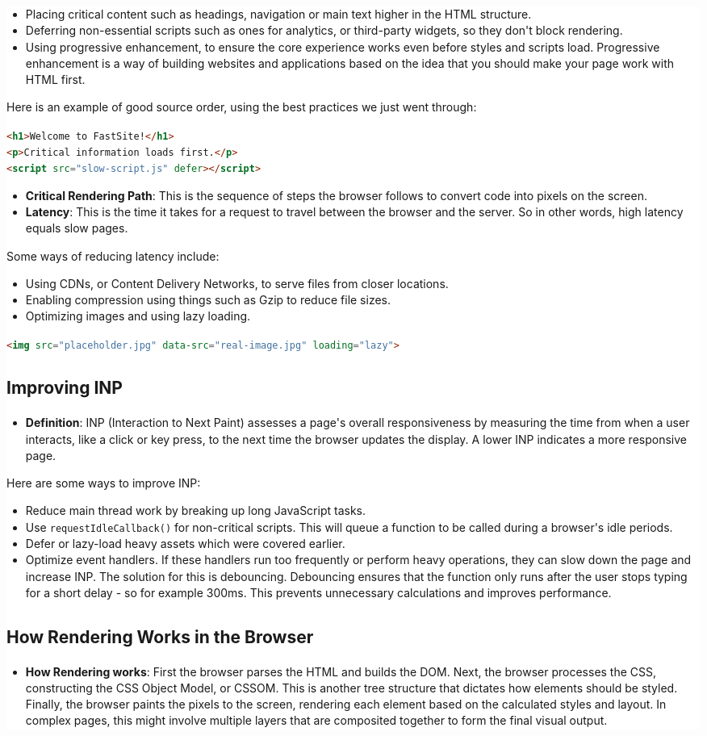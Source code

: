 - Placing critical content such as headings, navigation or main text higher in the HTML structure.
- Deferring non-essential scripts such as ones for analytics, or third-party widgets, so they don't block rendering.
- Using progressive enhancement, to ensure the core experience works even before styles and scripts load. Progressive enhancement is a way of building websites and applications based on the idea that you should make your page work with HTML first.

Here is an example of good source order, using the best practices we just went through:

```html
<h1>Welcome to FastSite!</h1>
<p>Critical information loads first.</p>
<script src="slow-script.js" defer></script>
```

- **Critical Rendering Path**: This is the sequence of steps the browser follows to convert code into pixels on the screen.
- **Latency**: This is the time it takes for a request to travel between the browser and the server. So in other words, high latency equals slow pages.

Some ways of reducing latency include:

- Using CDNs, or Content Delivery Networks, to serve files from closer locations.
- Enabling compression using things such as Gzip to reduce file sizes.
- Optimizing images and using lazy loading.

```html
<img src="placeholder.jpg" data-src="real-image.jpg" loading="lazy">
```

## Improving INP

- **Definition**: INP (Interaction to Next Paint) assesses a page's overall responsiveness by measuring the time from when a user interacts, like a click or key press, to the next time the browser updates the display. A lower INP indicates a more responsive page.

Here are some ways to improve INP:

- Reduce main thread work by breaking up long JavaScript tasks.
- Use `requestIdleCallback()` for non-critical scripts. This will queue a function to be called during a browser's idle periods.
- Defer or lazy-load heavy assets which were covered earlier.
- Optimize event handlers. If these handlers run too frequently or perform heavy operations, they can slow down the page and increase INP. The solution for this is debouncing. Debouncing ensures that the function only runs after the user stops typing for a short delay - so for example 300ms. This prevents unnecessary calculations and improves performance.

## How Rendering Works in the Browser

- **How Rendering works**: First the browser parses the HTML and builds the DOM. Next, the browser processes the CSS, constructing the CSS Object Model, or CSSOM. This is another tree structure that dictates how elements should be styled. Finally, the browser paints the pixels to the screen, rendering each element based on the calculated styles and layout. In complex pages, this might involve multiple layers that are composited together to form the final visual output.
